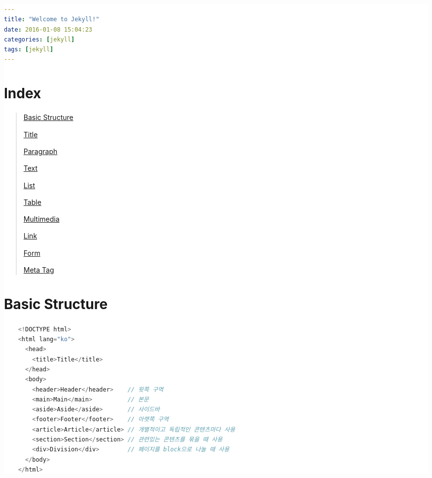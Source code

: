 ```yaml
---
title: "Welcome to Jekyll!"
date: 2016-01-08 15:04:23
categories: [jekyll]
tags: [jekyll]
---
```


# Index

> [Basic Structure](#basic-structure)
>
> [Title](#title)
>
> [Paragraph](#paragraph)
>
> [Text](#text)
>
> [List](#list)
>
> [Table](#table)
>
> [Multimedia](#multimedia)
>
> [Link](#link)
>
> [Form](#form)
>
> [Meta Tag](#meta-tag)

# Basic Structure

```java
    <!DOCTYPE html>
    <html lang="ko">
      <head>
        <title>Title</title>
      </head>
      <body>
        <header>Header</header>    // 윗쪽 구역
        <main>Main</main>          // 본문
        <aside>Aside</aside>       // 사이드바
        <footer>Footer</footer>    // 아랫쪽 구역
        <article>Article</article> // 개별적이고 독립적인 콘텐츠마다 사용
        <section>Section</section> // 관련있는 콘텐츠를 묶을 때 사용
        <div>Division</div>        // 페이지를 block으로 나눌 때 사용
      </body>
    </html>
```
